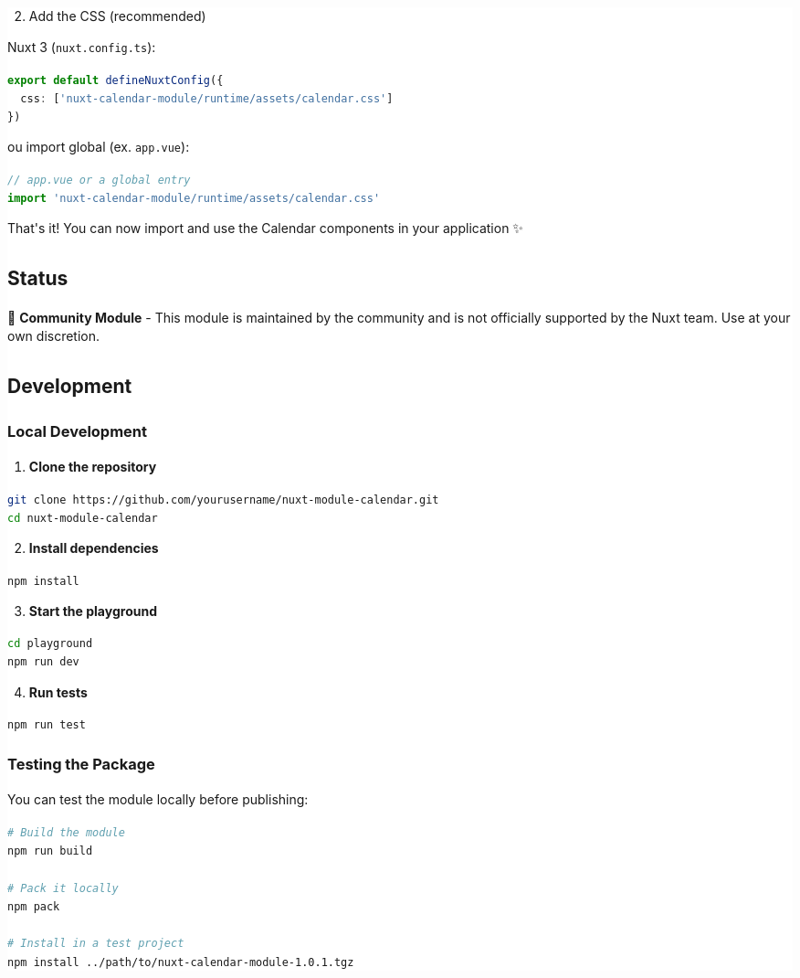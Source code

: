 2. Add the CSS (recommended)

Nuxt 3 (`nuxt.config.ts`):

```ts
export default defineNuxtConfig({
  css: ['nuxt-calendar-module/runtime/assets/calendar.css']
})
```

ou import global (ex. `app.vue`):

```ts
// app.vue or a global entry
import 'nuxt-calendar-module/runtime/assets/calendar.css'
```

That's it! You can now import and use the Calendar components in your application ✨

## Status

🚧 **Community Module** - This module is maintained by the community and is not officially supported by the Nuxt team. Use at your own discretion.

## Development

### Local Development

1. **Clone the repository**
```bash
git clone https://github.com/yourusername/nuxt-module-calendar.git
cd nuxt-module-calendar
```

2. **Install dependencies**
```bash
npm install
```

3. **Start the playground**
```bash
cd playground
npm run dev
```

4. **Run tests**
```bash
npm run test
```

### Testing the Package

You can test the module locally before publishing:

```bash
# Build the module
npm run build

# Pack it locally
npm pack

# Install in a test project
npm install ../path/to/nuxt-calendar-module-1.0.1.tgz
```


[npm-version-src]: https://img.shields.io/npm/v/@nuxtjs/calendar/latest.svg?style=flat&colorA=18181B&colorB=28CF8D
[npm-version-href]: https://npmjs.com/package/@nuxtjs/calendar
[npm-downloads-src]: https://img.shields.io/npm/dm/@nuxtjs/calendar.svg?style=flat&colorA=18181B&colorB=28CF8D
[npm-downloads-href]: https://npmjs.com/package/@nuxtjs/calendar
[license-src]: https://img.shields.io/npm/l/@nuxtjs/calendar.svg?style=flat&colorA=18181B&colorB=28CF8D
[license-href]: https://npmjs.com/package/@nuxtjs/calendar
[nuxt-src]: https://img.shields.io/badge/Nuxt-18181B?logo=nuxt.js
[nuxt-href]: https://nuxt.com